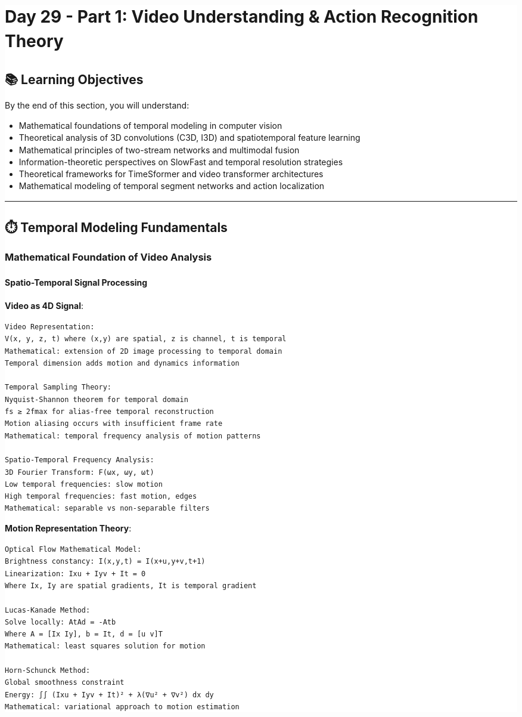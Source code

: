 # Day 29 - Part 1: Video Understanding & Action Recognition Theory

## 📚 Learning Objectives
By the end of this section, you will understand:
- Mathematical foundations of temporal modeling in computer vision
- Theoretical analysis of 3D convolutions (C3D, I3D) and spatiotemporal feature learning
- Mathematical principles of two-stream networks and multimodal fusion
- Information-theoretic perspectives on SlowFast and temporal resolution strategies
- Theoretical frameworks for TimeSformer and video transformer architectures
- Mathematical modeling of temporal segment networks and action localization

---

## ⏱️ Temporal Modeling Fundamentals

### Mathematical Foundation of Video Analysis

#### Spatio-Temporal Signal Processing
**Video as 4D Signal**:
```
Video Representation:
V(x, y, z, t) where (x,y) are spatial, z is channel, t is temporal
Mathematical: extension of 2D image processing to temporal domain
Temporal dimension adds motion and dynamics information

Temporal Sampling Theory:
Nyquist-Shannon theorem for temporal domain
fs ≥ 2fmax for alias-free temporal reconstruction
Motion aliasing occurs with insufficient frame rate
Mathematical: temporal frequency analysis of motion patterns

Spatio-Temporal Frequency Analysis:
3D Fourier Transform: F(ωx, ωy, ωt)
Low temporal frequencies: slow motion
High temporal frequencies: fast motion, edges
Mathematical: separable vs non-separable filters
```

**Motion Representation Theory**:
```
Optical Flow Mathematical Model:
Brightness constancy: I(x,y,t) = I(x+u,y+v,t+1)
Linearization: Ixu + Iyv + It = 0
Where Ix, Iy are spatial gradients, It is temporal gradient

Lucas-Kanade Method:
Solve locally: AtAd = -Atb
Where A = [Ix Iy], b = It, d = [u v]T
Mathematical: least squares solution for motion

Horn-Schunck Method:
Global smoothness constraint
Energy: ∫∫ (Ixu + Iyv + It)² + λ(∇u² + ∇v²) dx dy
Mathematical: variational approach to motion estimation
```

